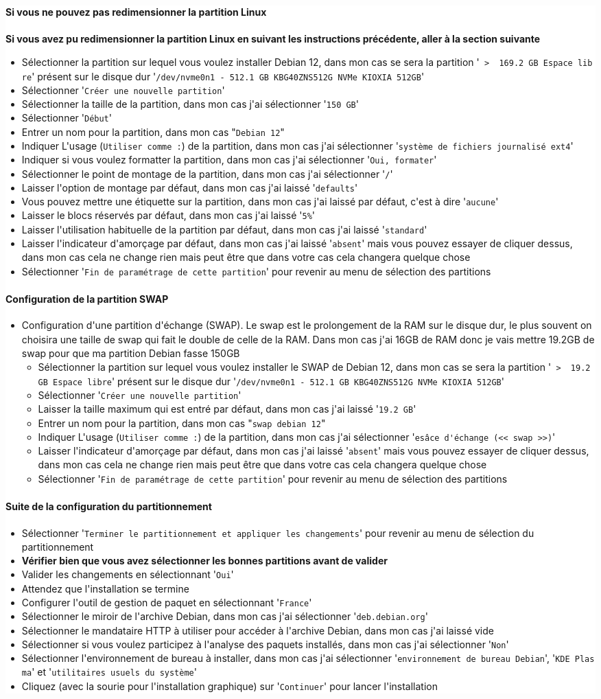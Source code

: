 #### Si vous ne pouvez pas redimensionner la partition Linux

**Si vous avez pu redimensionner la partition Linux en suivant les instructions précédente, aller à la section suivante**

- Sélectionner la partition sur lequel vous voulez installer Debian 12, dans mon cas se sera la partition '` >  169.2 GB Espace libre`' présent sur le disque dur '`/dev/nvme0n1 - 512.1 GB KBG40ZNS512G NVMe KIOXIA 512GB`'
- Sélectionner '`Créer une nouvelle partition`'
- Sélectionner la taille de la partition, dans mon cas j'ai sélectionner '`150 GB`'
- Sélectionner '`Début`'
- Entrer un nom pour la partition, dans mon cas "`Debian 12`"
- Indiquer L'usage (`Utiliser comme :`) de la partition, dans mon cas j'ai sélectionner '`système de fichiers journalisé ext4`'
- Indiquer si vous voulez formatter la partition, dans mon cas j'ai sélectionner '`Oui, formater`'
- Sélectionner le point de montage de la partition, dans mon cas j'ai sélectionner '`/`'
- Laisser l'option de montage par défaut, dans mon cas j'ai laissé '`defaults`'
- Vous pouvez mettre une étiquette sur la partition, dans mon cas j'ai laissé par défaut, c'est à dire '`aucune`'
- Laisser le blocs réservés par défaut, dans mon cas j'ai laissé '`5%`'
- Laisser l'utilisation habituelle de la partition par défaut, dans mon cas j'ai laissé '`standard`'
- Laisser l'indicateur d'amorçage par défaut, dans mon cas j'ai laissé '`absent`' mais vous pouvez essayer de cliquer dessus, dans mon cas cela ne change rien mais peut être que dans votre cas cela changera quelque chose
- Sélectionner '`Fin de paramétrage de cette partition`' pour revenir au menu de sélection des partitions

#### Configuration de la partition SWAP

- Configuration d'une partition d'échange (SWAP). Le swap est le prolongement de la RAM sur le disque dur, le plus souvent on choisira une taille de swap qui fait le double de celle de la RAM. Dans mon cas j'ai 16GB de RAM donc je vais mettre 19.2GB de swap pour que ma partition Debian fasse 150GB
  - Sélectionner la partition sur lequel vous voulez installer le SWAP de Debian 12, dans mon cas se sera la partition '` >  19.2 GB Espace libre`' présent sur le disque dur '`/dev/nvme0n1 - 512.1 GB KBG40ZNS512G NVMe KIOXIA 512GB`'
  - Sélectionner '`Créer une nouvelle partition`'
  - Laisser la taille maximum qui est entré par défaut, dans mon cas j'ai laissé '`19.2 GB`'
  - Entrer un nom pour la partition, dans mon cas "`swap debian 12`"
  - Indiquer L'usage (`Utiliser comme :`) de la partition, dans mon cas j'ai sélectionner '`esâce d'échange (<< swap >>)`'
  - Laisser l'indicateur d'amorçage par défaut, dans mon cas j'ai laissé '`absent`' mais vous pouvez essayer de cliquer dessus, dans mon cas cela ne change rien mais peut être que dans votre cas cela changera quelque chose
  - Sélectionner '`Fin de paramétrage de cette partition`' pour revenir au menu de sélection des partitions

#### Suite de la configuration du partitionnement

- Sélectionner '`Terminer le partitionnement et appliquer les changements`' pour revenir au menu de sélection du partitionnement
- **Vérifier bien que vous avez sélectionner les bonnes partitions avant de valider**
- Valider les changements en sélectionnant '`Oui`'
- Attendez que l'installation se termine
- Configurer l'outil de gestion de paquet en sélectionnant '`France`'
- Sélectionner le miroir de l'archive Debian, dans mon cas j'ai sélectionner '`deb.debian.org`'
- Sélectionner le mandataire HTTP à utiliser pour accéder à l'archive Debian, dans mon cas j'ai laissé vide
- Sélectionner si vous voulez participez à l'analyse des paquets installés, dans mon cas j'ai sélectionner '`Non`'
- Sélectionner l'environnement de bureau à installer, dans mon cas j'ai sélectionner '`environnement de bureau Debian`', '`KDE Plasma`' et '`utilitaires usuels du système`'
- Cliquez (avec la sourie pour l'installation graphique) sur '`Continuer`' pour lancer l'installation